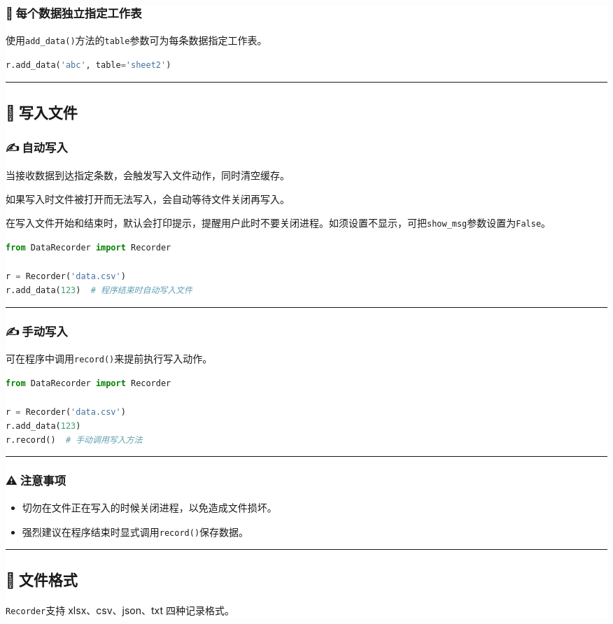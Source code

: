 
### 📃 每个数据独立指定工作表

使用`add_data()`方法的`table`参数可为每条数据指定工作表。

```python
r.add_data('abc', table='sheet2')
```

---

## 💾 写入文件

### ✍ 自动写入

当接收数据到达指定条数，会触发写入文件动作，同时清空缓存。

如果写入时文件被打开而无法写入，会自动等待文件关闭再写入。

在写入文件开始和结束时，默认会打印提示，提醒用户此时不要关闭进程。如须设置不显示，可把`show_msg`参数设置为`False`。

```python
from DataRecorder import Recorder

r = Recorder('data.csv')
r.add_data(123)  # 程序结束时自动写入文件
```

---

### ✍ 手动写入

可在程序中调用`record()`来提前执行写入动作。

```python
from DataRecorder import Recorder

r = Recorder('data.csv')
r.add_data(123)
r.record()  # 手动调用写入方法
```

---

### ⚠️ 注意事项

- 切勿在文件正在写入的时候关闭进程，以免造成文件损坏。

- 强烈建议在程序结束时显式调用`record()`保存数据。

---

## 📑 文件格式

`Recorder`支持 xlsx、csv、json、txt 四种记录格式。
